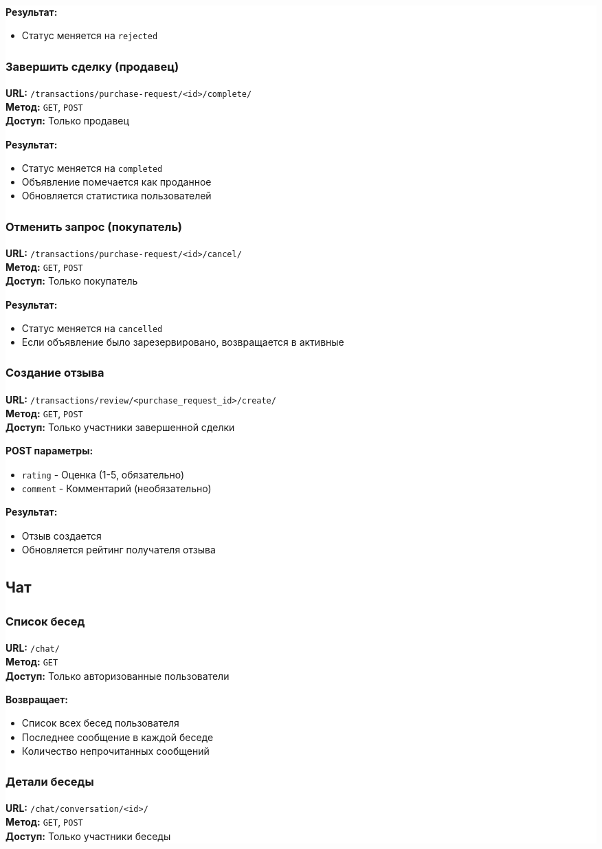 **Результат:**
- Статус меняется на `rejected`

### Завершить сделку (продавец)
**URL:** `/transactions/purchase-request/<id>/complete/`  
**Метод:** `GET`, `POST`  
**Доступ:** Только продавец

**Результат:**
- Статус меняется на `completed`
- Объявление помечается как проданное
- Обновляется статистика пользователей

### Отменить запрос (покупатель)
**URL:** `/transactions/purchase-request/<id>/cancel/`  
**Метод:** `GET`, `POST`  
**Доступ:** Только покупатель

**Результат:**
- Статус меняется на `cancelled`
- Если объявление было зарезервировано, возвращается в активные

### Создание отзыва
**URL:** `/transactions/review/<purchase_request_id>/create/`  
**Метод:** `GET`, `POST`  
**Доступ:** Только участники завершенной сделки

**POST параметры:**
- `rating` - Оценка (1-5, обязательно)
- `comment` - Комментарий (необязательно)

**Результат:**
- Отзыв создается
- Обновляется рейтинг получателя отзыва

## Чат

### Список бесед
**URL:** `/chat/`  
**Метод:** `GET`  
**Доступ:** Только авторизованные пользователи

**Возвращает:**
- Список всех бесед пользователя
- Последнее сообщение в каждой беседе
- Количество непрочитанных сообщений

### Детали беседы
**URL:** `/chat/conversation/<id>/`  
**Метод:** `GET`, `POST`  
**Доступ:** Только участники беседы
